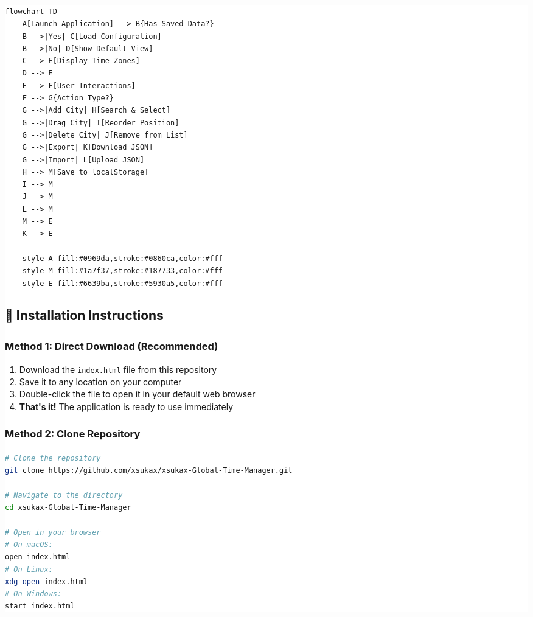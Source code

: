 ```mermaid
flowchart TD
    A[Launch Application] --> B{Has Saved Data?}
    B -->|Yes| C[Load Configuration]
    B -->|No| D[Show Default View]
    C --> E[Display Time Zones]
    D --> E
    E --> F[User Interactions]
    F --> G{Action Type?}
    G -->|Add City| H[Search & Select]
    G -->|Drag City| I[Reorder Position]
    G -->|Delete City| J[Remove from List]
    G -->|Export| K[Download JSON]
    G -->|Import| L[Upload JSON]
    H --> M[Save to localStorage]
    I --> M
    J --> M
    L --> M
    M --> E
    K --> E
    
    style A fill:#0969da,stroke:#0860ca,color:#fff
    style M fill:#1a7f37,stroke:#187733,color:#fff
    style E fill:#6639ba,stroke:#5930a5,color:#fff
```

## 🚀 Installation Instructions

### Method 1: Direct Download (Recommended)
1. Download the `index.html` file from this repository
2. Save it to any location on your computer
3. Double-click the file to open it in your default web browser
4. **That's it!** The application is ready to use immediately

### Method 2: Clone Repository
```bash
# Clone the repository
git clone https://github.com/xsukax/xsukax-Global-Time-Manager.git

# Navigate to the directory
cd xsukax-Global-Time-Manager

# Open in your browser
# On macOS:
open index.html
# On Linux:
xdg-open index.html
# On Windows:
start index.html
```
